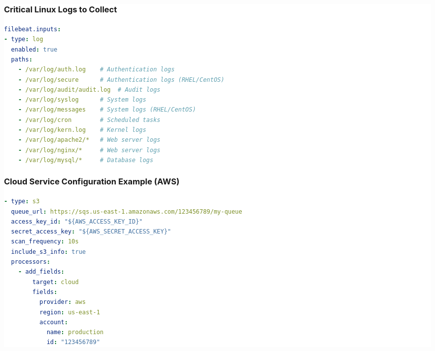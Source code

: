 ### Critical Linux Logs to Collect

```yaml
filebeat.inputs:
- type: log
  enabled: true
  paths:
    - /var/log/auth.log    # Authentication logs
    - /var/log/secure      # Authentication logs (RHEL/CentOS)
    - /var/log/audit/audit.log  # Audit logs
    - /var/log/syslog      # System logs
    - /var/log/messages    # System logs (RHEL/CentOS)
    - /var/log/cron        # Scheduled tasks
    - /var/log/kern.log    # Kernel logs
    - /var/log/apache2/*   # Web server logs
    - /var/log/nginx/*     # Web server logs
    - /var/log/mysql/*     # Database logs
```

### Cloud Service Configuration Example (AWS)

```yaml
- type: s3
  queue_url: https://sqs.us-east-1.amazonaws.com/123456789/my-queue
  access_key_id: "${AWS_ACCESS_KEY_ID}"
  secret_access_key: "${AWS_SECRET_ACCESS_KEY}"
  scan_frequency: 10s
  include_s3_info: true
  processors:
    - add_fields:
        target: cloud
        fields:
          provider: aws
          region: us-east-1
          account:
            name: production
            id: "123456789"